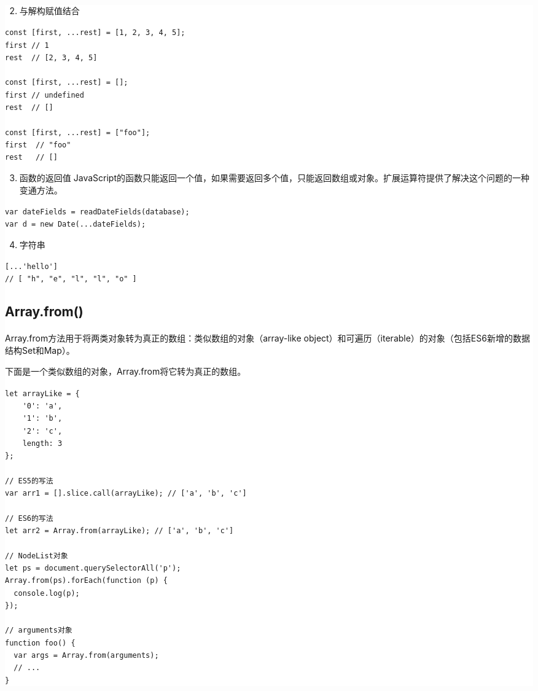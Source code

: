 2. 与解构赋值结合
```
const [first, ...rest] = [1, 2, 3, 4, 5];
first // 1
rest  // [2, 3, 4, 5]

const [first, ...rest] = [];
first // undefined
rest  // []

const [first, ...rest] = ["foo"];
first  // "foo"
rest   // []
```

3. 函数的返回值
JavaScript的函数只能返回一个值，如果需要返回多个值，只能返回数组或对象。扩展运算符提供了解决这个问题的一种变通方法。
```
var dateFields = readDateFields(database);
var d = new Date(...dateFields);
```

4. 字符串
```
[...'hello']
// [ "h", "e", "l", "l", "o" ]
```

## Array.from()
Array.from方法用于将两类对象转为真正的数组：类似数组的对象（array-like object）和可遍历（iterable）的对象（包括ES6新增的数据结构Set和Map）。

下面是一个类似数组的对象，Array.from将它转为真正的数组。
```
let arrayLike = {
    '0': 'a',
    '1': 'b',
    '2': 'c',
    length: 3
};

// ES5的写法
var arr1 = [].slice.call(arrayLike); // ['a', 'b', 'c']

// ES6的写法
let arr2 = Array.from(arrayLike); // ['a', 'b', 'c']

// NodeList对象
let ps = document.querySelectorAll('p');
Array.from(ps).forEach(function (p) {
  console.log(p);
});

// arguments对象
function foo() {
  var args = Array.from(arguments);
  // ...
}
```


  [propKey]: true,
  ['a' + 'bc']: 123
  [lastWord]: 'world'
  [keyA]: 'valueA',
  [keyB]: 'valueB'
  [mySymbol]: 'Hello!'
  [Symbol.iterator]: Array.prototype[Symbol.iterator]